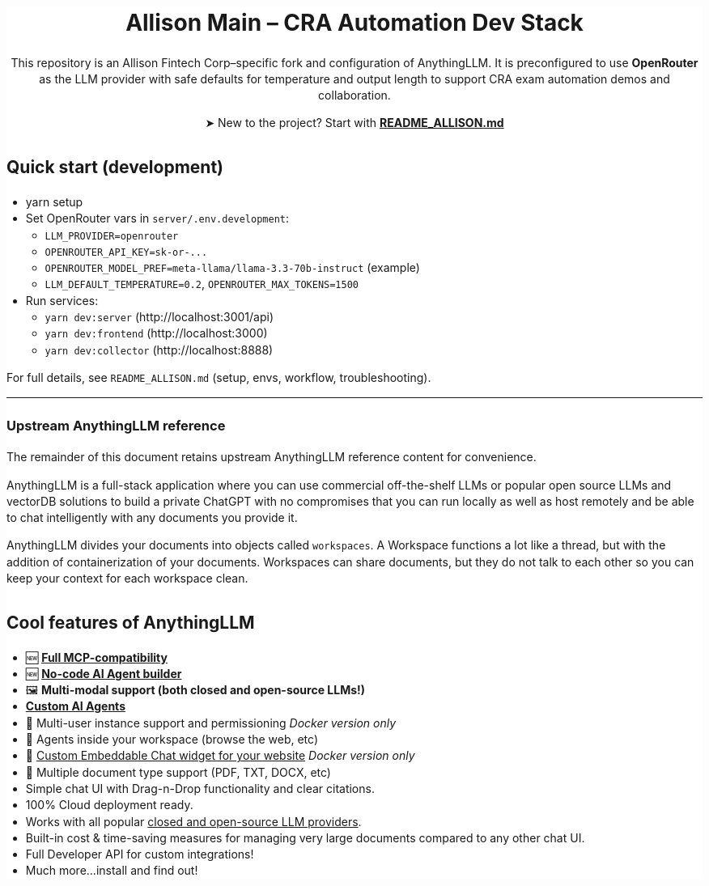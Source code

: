  <a name="readme-top"></a>

<h1 align="center">Allison Main – CRA Automation Dev Stack</h1>

<p align="center">
  This repository is an Allison Fintech Corp–specific fork and configuration of AnythingLLM.
  It is preconfigured to use <b>OpenRouter</b> as the LLM provider with safe defaults for
  temperature and output length to support CRA exam automation demos and collaboration.
</p>

<p align="center">
  ➤ New to the project? Start with <a href="./README_ALLISON.md"><b>README_ALLISON.md</b></a>
</p>

## Quick start (development)

- yarn setup
- Set OpenRouter vars in `server/.env.development`:
  - `LLM_PROVIDER=openrouter`
  - `OPENROUTER_API_KEY=sk-or-...`
  - `OPENROUTER_MODEL_PREF=meta-llama/llama-3.3-70b-instruct` (example)
  - `LLM_DEFAULT_TEMPERATURE=0.2`, `OPENROUTER_MAX_TOKENS=1500`
- Run services:
  - `yarn dev:server` (http://localhost:3001/api)
  - `yarn dev:frontend` (http://localhost:3000)
  - `yarn dev:collector` (http://localhost:8888)

For full details, see `README_ALLISON.md` (setup, envs, workflow, troubleshooting).

---

### Upstream AnythingLLM reference

The remainder of this document retains upstream AnythingLLM reference content for convenience.

AnythingLLM is a full-stack application where you can use commercial off-the-shelf LLMs or popular open source LLMs and vectorDB solutions to build a private ChatGPT with no compromises that you can run locally as well as host remotely and be able to chat intelligently with any documents you provide it.

AnythingLLM divides your documents into objects called `workspaces`. A Workspace functions a lot like a thread, but with the addition of containerization of your documents. Workspaces can share documents, but they do not talk to each other so you can keep your context for each workspace clean.

## Cool features of AnythingLLM

- 🆕 [**Full MCP-compatibility**](https://docs.anythingllm.com/mcp-compatibility/overview)
- 🆕 [**No-code AI Agent builder**](https://docs.anythingllm.com/agent-flows/overview)
- 🖼️ **Multi-modal support (both closed and open-source LLMs!)**
- [**Custom AI Agents**](https://docs.anythingllm.com/agent/custom/introduction)
- 👤 Multi-user instance support and permissioning _Docker version only_
- 🦾 Agents inside your workspace (browse the web, etc)
- 💬 [Custom Embeddable Chat widget for your website](https://github.com/Mintplex-Labs/anythingllm-embed/blob/main/README.md) _Docker version only_
- 📖 Multiple document type support (PDF, TXT, DOCX, etc)
- Simple chat UI with Drag-n-Drop functionality and clear citations.
- 100% Cloud deployment ready.
- Works with all popular [closed and open-source LLM providers](#supported-llms-embedder-models-speech-models-and-vector-databases).
- Built-in cost & time-saving measures for managing very large documents compared to any other chat UI.
- Full Developer API for custom integrations!
- Much more...install and find out!
